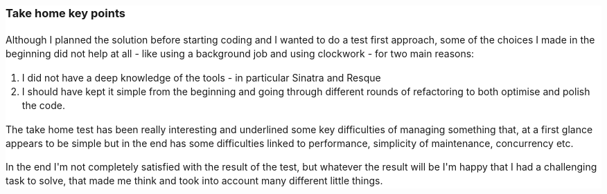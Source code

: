 ### Take home key points

Although I planned the solution before starting coding and I wanted to do a test first approach, some of the choices I made in the beginning did not help at all - like using a background job and using clockwork - for two main reasons:

1. I did not have a deep knowledge of the tools - in particular Sinatra and Resque
2. I should have kept it simple from the beginning and going through different rounds of refactoring to both optimise and polish the code.

The take home test has been really interesting and underlined some key difficulties of managing something that, at a first glance appears to be simple but in the end has some difficulties linked to performance, simplicity of maintenance, concurrency etc.

In the end I'm not completely satisfied with the result of the test, but whatever the result will be I'm happy that I had a challenging task to solve, that made me think and took into account many different little things.
